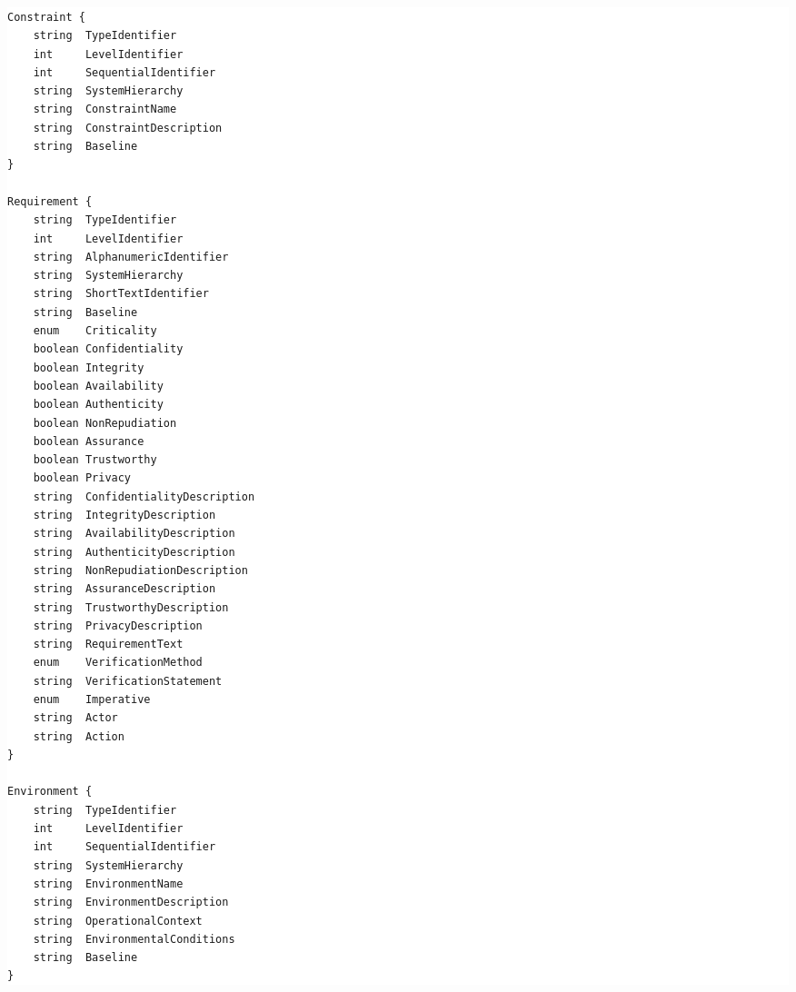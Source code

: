     Constraint {
        string  TypeIdentifier
        int     LevelIdentifier
        int     SequentialIdentifier
        string  SystemHierarchy
        string  ConstraintName
        string  ConstraintDescription
        string  Baseline
    }

    Requirement {
        string  TypeIdentifier
        int     LevelIdentifier
        string  AlphanumericIdentifier
        string  SystemHierarchy
        string  ShortTextIdentifier
        string  Baseline
        enum    Criticality
        boolean Confidentiality
        boolean Integrity
        boolean Availability
        boolean Authenticity
        boolean NonRepudiation
        boolean Assurance
        boolean Trustworthy
        boolean Privacy
        string  ConfidentialityDescription
        string  IntegrityDescription
        string  AvailabilityDescription
        string  AuthenticityDescription
        string  NonRepudiationDescription
        string  AssuranceDescription
        string  TrustworthyDescription
        string  PrivacyDescription
        string  RequirementText
        enum    VerificationMethod
        string  VerificationStatement
        enum    Imperative
        string  Actor
        string  Action
    }

    Environment {
        string  TypeIdentifier
        int     LevelIdentifier
        int     SequentialIdentifier
        string  SystemHierarchy
        string  EnvironmentName
        string  EnvironmentDescription
        string  OperationalContext
        string  EnvironmentalConditions
        string  Baseline
    }
